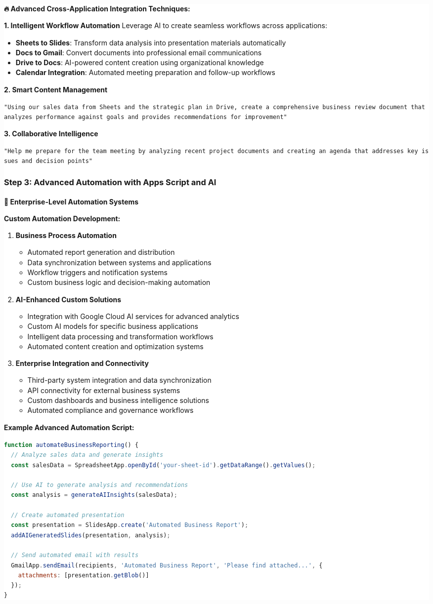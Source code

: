 **🔥 Advanced Cross-Application Integration Techniques:**

**1. Intelligent Workflow Automation**
Leverage AI to create seamless workflows across applications:
- **Sheets to Slides**: Transform data analysis into presentation materials automatically
- **Docs to Gmail**: Convert documents into professional email communications
- **Drive to Docs**: AI-powered content creation using organizational knowledge
- **Calendar Integration**: Automated meeting preparation and follow-up workflows

**2. Smart Content Management**
```
"Using our sales data from Sheets and the strategic plan in Drive, create a comprehensive business review document that analyzes performance against goals and provides recommendations for improvement"
```

**3. Collaborative Intelligence**
```
"Help me prepare for the team meeting by analyzing recent project documents and creating an agenda that addresses key issues and decision points"
```

### Step 3: Advanced Automation with Apps Script and AI

**🏢 Enterprise-Level Automation Systems**

**Custom Automation Development:**
1. **Business Process Automation**
   - Automated report generation and distribution
   - Data synchronization between systems and applications
   - Workflow triggers and notification systems
   - Custom business logic and decision-making automation

2. **AI-Enhanced Custom Solutions**
   - Integration with Google Cloud AI services for advanced analytics
   - Custom AI models for specific business applications
   - Intelligent data processing and transformation workflows
   - Automated content creation and optimization systems

3. **Enterprise Integration and Connectivity**
   - Third-party system integration and data synchronization
   - API connectivity for external business systems
   - Custom dashboards and business intelligence solutions
   - Automated compliance and governance workflows

**Example Advanced Automation Script:**
```javascript
function automateBusinessReporting() {
  // Analyze sales data and generate insights
  const salesData = SpreadsheetApp.openById('your-sheet-id').getDataRange().getValues();
  
  // Use AI to generate analysis and recommendations
  const analysis = generateAIInsights(salesData);
  
  // Create automated presentation
  const presentation = SlidesApp.create('Automated Business Report');
  addAIGeneratedSlides(presentation, analysis);
  
  // Send automated email with results
  GmailApp.sendEmail(recipients, 'Automated Business Report', 'Please find attached...', {
    attachments: [presentation.getBlob()]
  });
}
```
